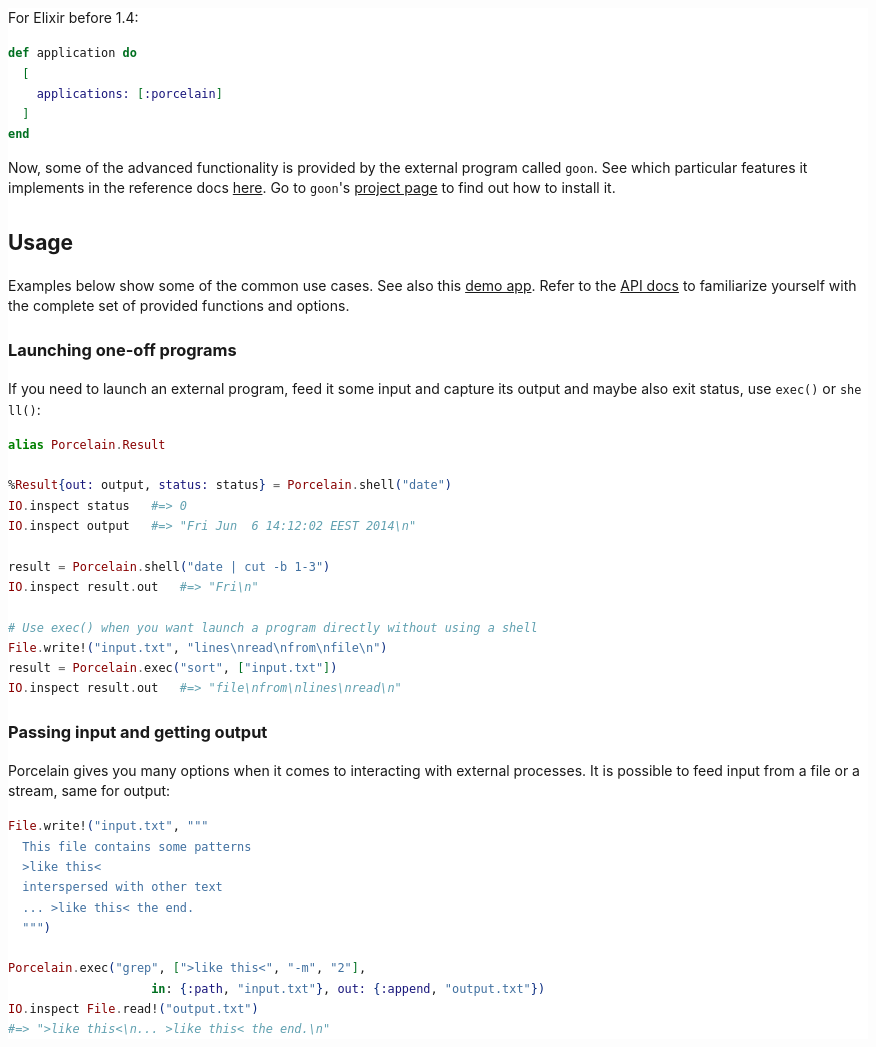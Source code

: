 For Elixir before 1.4:

```elixir
def application do
  [
    applications: [:porcelain]
  ]
end
```

Now, some of the advanced functionality is provided by the external program
called `goon`. See which particular features it implements in the reference
docs [here][goon_ref]. Go to `goon`'s [project page][goon] to find out how to
install it.

  [goon_ref]: http://hexdocs.pm/porcelain/Porcelain.Driver.Goon.html
  [goon]: https://github.com/alco/goon#goon


## Usage

Examples below show some of the common use cases. See also this [demo
app][exapp]. Refer to the [API docs][ref] to familiarize yourself with the
complete set of provided functions and options.


### Launching one-off programs

If you need to launch an external program, feed it some input and capture its
output and maybe also exit status, use `exec()` or `shell()`:

```elixir
alias Porcelain.Result

%Result{out: output, status: status} = Porcelain.shell("date")
IO.inspect status   #=> 0
IO.inspect output   #=> "Fri Jun  6 14:12:02 EEST 2014\n"

result = Porcelain.shell("date | cut -b 1-3")
IO.inspect result.out   #=> "Fri\n"

# Use exec() when you want launch a program directly without using a shell
File.write!("input.txt", "lines\nread\nfrom\nfile\n")
result = Porcelain.exec("sort", ["input.txt"])
IO.inspect result.out   #=> "file\nfrom\nlines\nread\n"
```


### Passing input and getting output

Porcelain gives you many options when it comes to interacting with external
processes. It is possible to feed input from a file or a stream, same for
output:

```elixir
File.write!("input.txt", """
  This file contains some patterns
  >like this<
  interspersed with other text
  ... >like this< the end.
  """)

Porcelain.exec("grep", [">like this<", "-m", "2"],
                    in: {:path, "input.txt"}, out: {:append, "output.txt"})
IO.inspect File.read!("output.txt")
#=> ">like this<\n... >like this< the end.\n"
```


  [wiki]: https://github.com/alco/porcelain/wiki
  [exapp]: https://github.com/alco/porcelain_example
  [ref]: http://hexdocs.pm/porcelain/api-reference.html